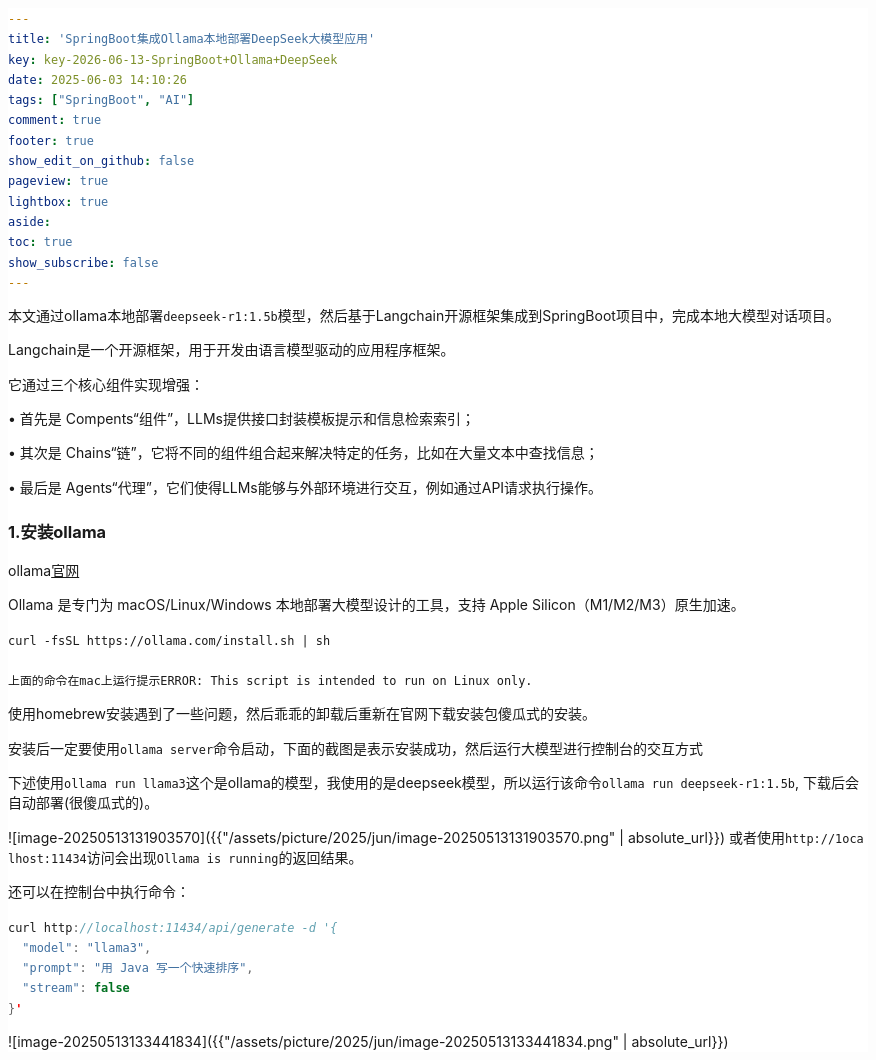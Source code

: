 ```yaml
---
title: 'SpringBoot集成Ollama本地部署DeepSeek大模型应用'
key: key-2026-06-13-SpringBoot+Ollama+DeepSeek
date: 2025-06-03 14:10:26
tags: ["SpringBoot", "AI"]
comment: true
footer: true
show_edit_on_github: false
pageview: true
lightbox: true
aside:
toc: true
show_subscribe: false
---
```

本文通过ollama本地部署`deepseek-r1:1.5b`模型，然后基于Langchain开源框架集成到SpringBoot项目中，完成本地大模型对话项目。

Langchain是一个开源框架，用于开发由语言模型驱动的应用程序框架。

它通过三个核心组件实现增强：

• 首先是 Compents“组件”，LLMs提供接口封装模板提示和信息检索索引；

• 其次是 Chains“链”，它将不同的组件组合起来解决特定的任务，比如在大量文本中查找信息；

• 最后是 Agents“代理”，它们使得LLMs能够与外部环境进行交互，例如通过API请求执行操作。

### 1.安装ollama

ollama[官网](https://ollama.com)

Ollama 是专门为 macOS/Linux/Windows 本地部署大模型设计的工具，支持 Apple Silicon（M1/M2/M3）原生加速。

```shell
curl -fsSL https://ollama.com/install.sh | sh

上面的命令在mac上运行提示ERROR: This script is intended to run on Linux only.
```

使用homebrew安装遇到了一些问题，然后乖乖的卸载后重新在官网下载安装包傻瓜式的安装。

安装后一定要使用`ollama server`命令启动，下面的截图是表示安装成功，然后运行大模型进行控制台的交互方式

下述使用`ollama run llama3`这个是ollama的模型，我使用的是deepseek模型，所以运行该命令`ollama run deepseek-r1:1.5b`, 下载后会自动部署(很傻瓜式的)。

![image-20250513131903570]({{"/assets/picture/2025/jun/image-20250513131903570.png" | absolute_url}})
或者使用`http://1ocalhost:11434`访问会出现`Ollama is running`的返回结果。

还可以在控制台中执行命令：

```java
curl http://localhost:11434/api/generate -d '{
  "model": "llama3",
  "prompt": "用 Java 写一个快速排序",
  "stream": false
}'
```
![image-20250513133441834]({{"/assets/picture/2025/jun/image-20250513133441834.png" | absolute_url}})
